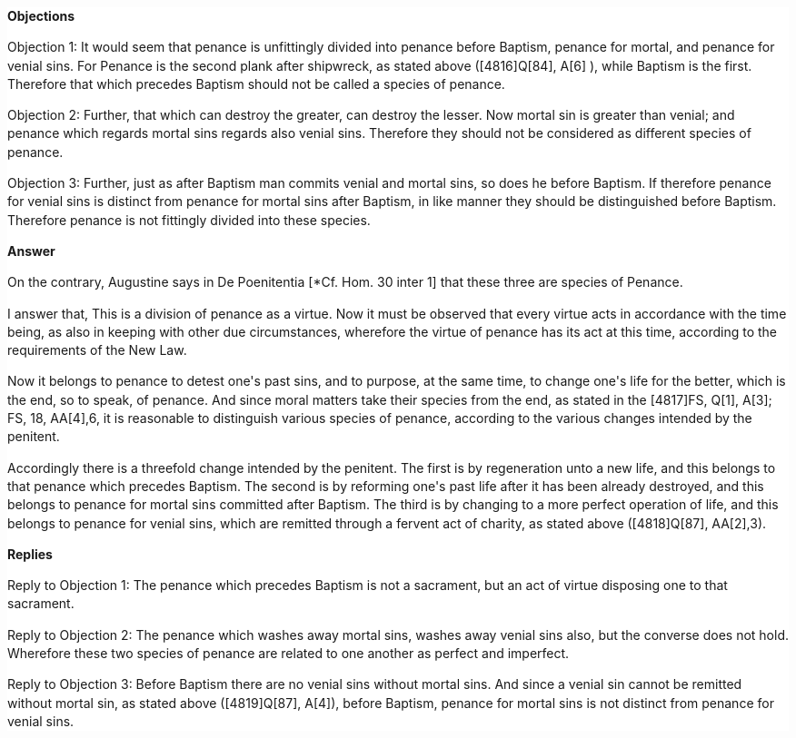 **Objections**

Objection 1: It would seem that penance is unfittingly divided into penance before Baptism, penance for mortal, and penance for venial sins. For Penance is the second plank after shipwreck, as stated above ([4816]Q[84], A[6] ), while Baptism is the first. Therefore that which precedes Baptism should not be called a species of penance.

Objection 2: Further, that which can destroy the greater, can destroy the lesser. Now mortal sin is greater than venial; and penance which regards mortal sins regards also venial sins. Therefore they should not be considered as different species of penance.

Objection 3: Further, just as after Baptism man commits venial and mortal sins, so does he before Baptism. If therefore penance for venial sins is distinct from penance for mortal sins after Baptism, in like manner they should be distinguished before Baptism. Therefore penance is not fittingly divided into these species.

**Answer**

On the contrary, Augustine says in De Poenitentia [*Cf. Hom. 30 inter 1] that these three are species of Penance.

I answer that, This is a division of penance as a virtue. Now it must be observed that every virtue acts in accordance with the time being, as also in keeping with other due circumstances, wherefore the virtue of penance has its act at this time, according to the requirements of the New Law.

Now it belongs to penance to detest one's past sins, and to purpose, at the same time, to change one's life for the better, which is the end, so to speak, of penance. And since moral matters take their species from the end, as stated in the [4817]FS, Q[1], A[3]; FS, 18, AA[4],6, it is reasonable to distinguish various species of penance, according to the various changes intended by the penitent.

Accordingly there is a threefold change intended by the penitent. The first is by regeneration unto a new life, and this belongs to that penance which precedes Baptism. The second is by reforming one's past life after it has been already destroyed, and this belongs to penance for mortal sins committed after Baptism. The third is by changing to a more perfect operation of life, and this belongs to penance for venial sins, which are remitted through a fervent act of charity, as stated above ([4818]Q[87], AA[2],3).

**Replies**

Reply to Objection 1: The penance which precedes Baptism is not a sacrament, but an act of virtue disposing one to that sacrament.

Reply to Objection 2: The penance which washes away mortal sins, washes away venial sins also, but the converse does not hold. Wherefore these two species of penance are related to one another as perfect and imperfect.

Reply to Objection 3: Before Baptism there are no venial sins without mortal sins. And since a venial sin cannot be remitted without mortal sin, as stated above ([4819]Q[87], A[4]), before Baptism, penance for mortal sins is not distinct from penance for venial sins.

